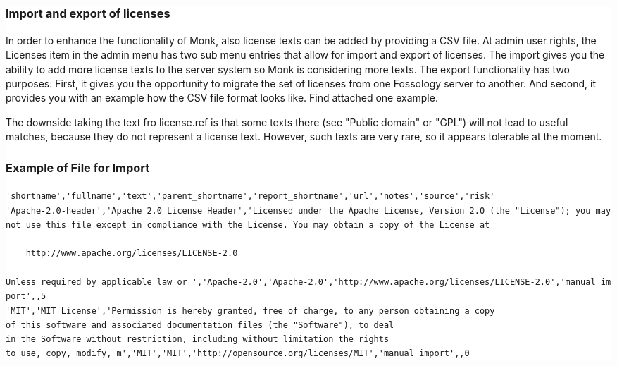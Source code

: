 ### Import and export of licenses

In order to enhance the functionality of Monk, also license texts can be added by providing a CSV file. At admin user rights, the Licenses item in the admin menu has two sub menu entries that allow for import and export of licenses. The import gives you the ability to add more license texts to the server system so Monk is considering more texts. The export functionality has two purposes: First, it gives you the opportunity to migrate the set of licenses from one Fossology server to another. And second, it provides you with an example how the CSV file format looks like. Find attached one example.

The downside taking the text fro license.ref is that some texts there (see "Public domain" or "GPL") will not lead to useful matches, because they do not represent a license text. However, such texts are very rare, so it appears tolerable at the moment.

### Example of File for Import

```
'shortname','fullname','text','parent_shortname','report_shortname','url','notes','source','risk'
'Apache-2.0-header','Apache 2.0 License Header','Licensed under the Apache License, Version 2.0 (the "License"); you may not use this file except in compliance with the License. You may obtain a copy of the License at

    http://www.apache.org/licenses/LICENSE-2.0

Unless required by applicable law or ','Apache-2.0','Apache-2.0','http://www.apache.org/licenses/LICENSE-2.0','manual import',,5
'MIT','MIT License','Permission is hereby granted, free of charge, to any person obtaining a copy
of this software and associated documentation files (the "Software"), to deal
in the Software without restriction, including without limitation the rights
to use, copy, modify, m','MIT','MIT','http://opensource.org/licenses/MIT','manual import',,0
```